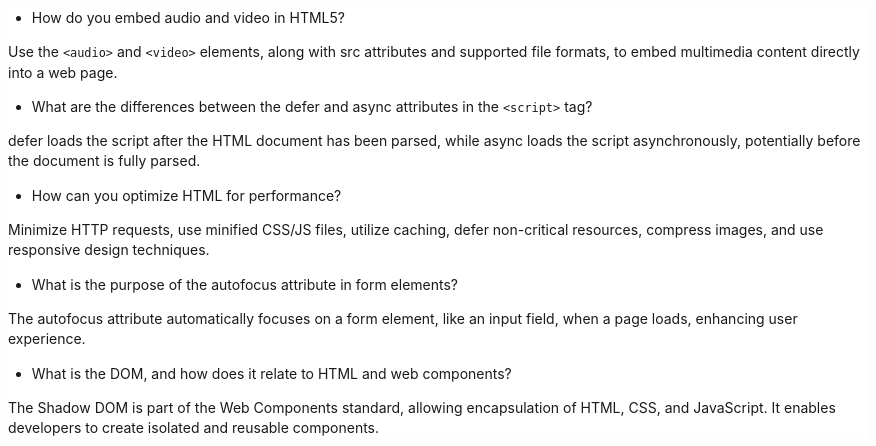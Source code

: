 -  How do you embed audio and video in HTML5?
  
Use the `<audio>` and `<video>` elements, along with src attributes and supported file formats, to embed multimedia content directly into a web page.

-  What are the differences between the defer and async attributes in the `<script>` tag?
  
defer loads the script after the HTML document has been parsed, while async loads the script asynchronously, potentially before the document is fully parsed.

-  How can you optimize HTML for performance?

Minimize HTTP requests, use minified CSS/JS files, utilize caching, defer non-critical resources, compress images, and use responsive design techniques.

-  What is the purpose of the autofocus attribute in form elements?
  
The autofocus attribute automatically focuses on a form element, like an input field, when a page loads, enhancing user experience.

-  What is the <shadow> DOM, and how does it relate to HTML and web components?
  
The Shadow DOM is part of the Web Components standard, allowing encapsulation of HTML, CSS, and JavaScript. It enables developers to create isolated and reusable components.
